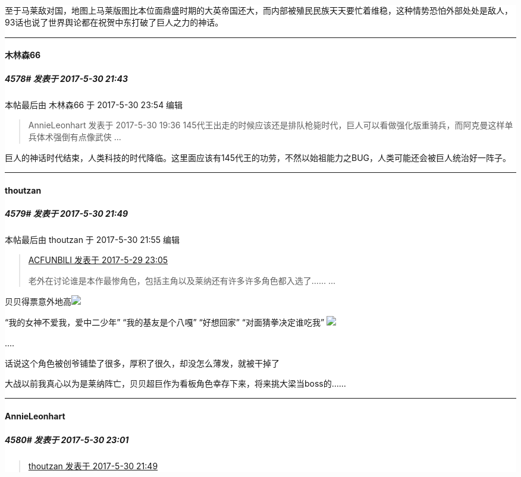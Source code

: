 
至于马莱敌对国，地图上马莱版图比本位面鼎盛时期的大英帝国还大，而内部被殖民民族天天要忙着维稳，这种情势恐怕外部处处是敌人，93话也说了世界舆论都在祝贺中东打破了巨人之力的神话。








*****

####  木林森66  
##### 4578#       发表于 2017-5-30 21:43



 本帖最后由 木林森66 于 2017-5-30 23:54 编辑 
<blockquote>AnnieLeonhart 发表于 2017-5-30 19:36
145代王出走的时候应该还是排队枪毙时代，巨人可以看做强化版重骑兵，而阿克曼这样单兵体术强倒有点像武侠 ...</blockquote>
巨人的神话时代结束，人类科技的时代降临。这里面应该有145代王的功劳，不然以始祖能力之BUG，人类可能还会被巨人统治好一阵子。









*****

####  thoutzan  
##### 4579#       发表于 2017-5-30 21:49



 本帖最后由 thoutzan 于 2017-5-30 21:55 编辑 
<blockquote><a href="httphttps://bbs.saraba1st.com/2b/forum.php?mod=redirect&amp;goto=findpost&amp;pid=36096687&amp;ptid=915143" target="_blank">ACFUNBILI 发表于 2017-5-29 23:05</a>

老外在讨论谁是本作最惨角色，包括主角以及莱纳还有许多许多角色都入选了…… ...</blockquote>
贝贝得票意外地高<img src="https://static.saraba1st.com/image/smiley/face2017/065.png" referrerpolicy="no-referrer">


“我的女神不爱我，爱中二少年” “我的基友是个八嘎” “好想回家” “对面猜拳决定谁吃我” <img src="https://static.saraba1st.com/image/smiley/face2017/135.png" referrerpolicy="no-referrer">

....

话说这个角色被创爷铺垫了很多，厚积了很久，却没怎么薄发，就被干掉了

大战以前我真心以为是莱纳阵亡，贝贝超巨作为看板角色幸存下来，将来挑大梁当boss的……







*****

####  AnnieLeonhart  
##### 4580#       发表于 2017-5-30 23:01



<blockquote><a href="httphttps://bbs.saraba1st.com/2b/forum.php?mod=redirect&amp;goto=findpost&amp;pid=36104891&amp;ptid=915143" target="_blank">thoutzan 发表于 2017-5-30 21:49</a>
